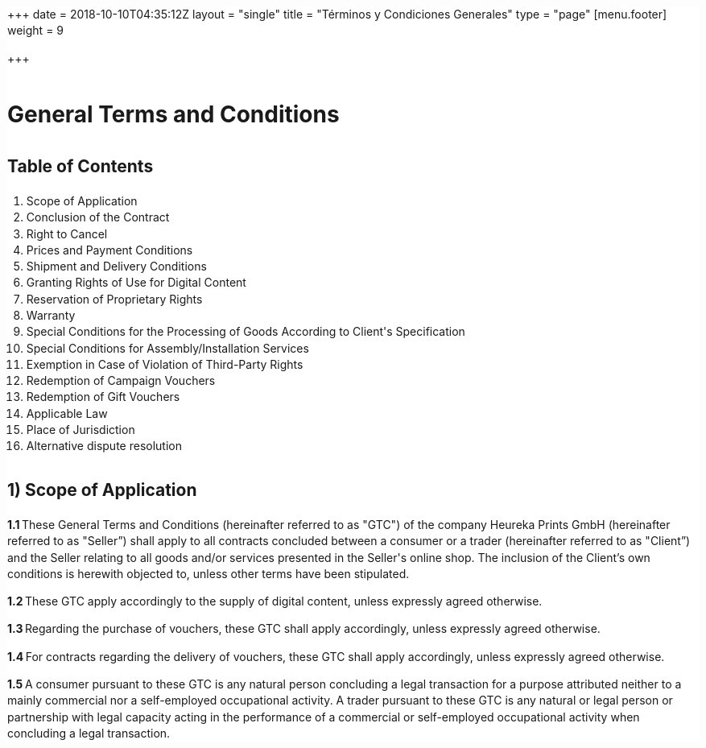 +++
date = 2018-10-10T04:35:12Z
layout = "single"
title = "Términos y Condiciones Generales"
type = "page"
[menu.footer]
weight = 9

+++
<h1>General Terms and Conditions</h1>

<h2>Table of Contents</h2>
<ol>
<li>Scope of Application</li>
<li>Conclusion of the Contract</li>
<li>Right to Cancel</li>
<li>Prices and Payment Conditions</li>
<li>Shipment and Delivery Conditions</li>
<li>Granting Rights of Use for Digital Content</li>
<li>Reservation of Proprietary Rights</li>
<li>Warranty</li>
<li>Special Conditions for the Processing of Goods According to Client's Specification</li>
<li>Special Conditions for Assembly/Installation Services</li>
<li>Exemption in Case of Violation of Third-Party Rights</li>
<li>Redemption of Campaign Vouchers</li>
<li>Redemption of Gift Vouchers</li>
<li>Applicable Law</li>
<li>Place of Jurisdiction</li>
<li>Alternative dispute resolution</li>
</ol>

<h2>1) Scope of Application</h2>

<p><b>1.1</b>&thinsp;These General Terms and Conditions (hereinafter referred to as &quot;GTC&quot;) of the company Heureka Prints GmbH (hereinafter referred to as &quot;Seller&rdquo;) shall apply to all contracts concluded between a consumer or a trader (hereinafter referred to as &quot;Client&rdquo;) and the Seller relating to all goods and/or services presented in the Seller's online shop. The inclusion of the Client&rsquo;s own conditions is herewith objected to, unless other terms have been stipulated.</p>

<p><b>1.2</b>&thinsp;These GTC apply accordingly to the supply of digital content, unless expressly agreed otherwise.</p>

<p><b>1.3</b>&thinsp;Regarding the purchase of vouchers, these GTC shall apply accordingly, unless expressly agreed otherwise.</p>

<p><b>1.4</b>&thinsp;For contracts regarding the delivery of vouchers, these GTC shall apply accordingly, unless expressly agreed otherwise.</p>

<p><b>1.5</b>&thinsp;A consumer pursuant to these GTC is any natural person concluding a legal transaction for a purpose attributed neither to a mainly commercial nor a self-employed occupational activity. A trader pursuant to these GTC is any natural or legal person or partnership with legal capacity acting in the performance of a commercial or self-employed occupational activity when concluding a legal transaction.</p>
